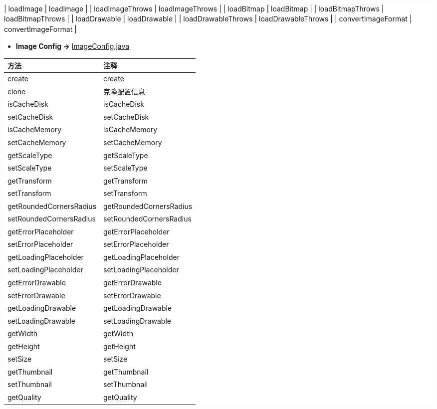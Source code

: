 | loadImage | loadImage |
| loadImageThrows | loadImageThrows |
| loadBitmap | loadBitmap |
| loadBitmapThrows | loadBitmapThrows |
| loadDrawable | loadDrawable |
| loadDrawableThrows | loadDrawableThrows |
| convertImageFormat | convertImageFormat |


* **Image Config ->** [ImageConfig.java](https://github.com/afkT/DevUtils/blob/master/lib/DevOther/src/main/java/dev/engine/image/ImageConfig.java)

| 方法 | 注释 |
| :- | :- |
| create | create |
| clone | 克隆配置信息 |
| isCacheDisk | isCacheDisk |
| setCacheDisk | setCacheDisk |
| isCacheMemory | isCacheMemory |
| setCacheMemory | setCacheMemory |
| getScaleType | getScaleType |
| setScaleType | setScaleType |
| getTransform | getTransform |
| setTransform | setTransform |
| getRoundedCornersRadius | getRoundedCornersRadius |
| setRoundedCornersRadius | setRoundedCornersRadius |
| getErrorPlaceholder | getErrorPlaceholder |
| setErrorPlaceholder | setErrorPlaceholder |
| getLoadingPlaceholder | getLoadingPlaceholder |
| setLoadingPlaceholder | setLoadingPlaceholder |
| getErrorDrawable | getErrorDrawable |
| setErrorDrawable | setErrorDrawable |
| getLoadingDrawable | getLoadingDrawable |
| setLoadingDrawable | setLoadingDrawable |
| getWidth | getWidth |
| getHeight | getHeight |
| setSize | setSize |
| getThumbnail | getThumbnail |
| setThumbnail | setThumbnail |
| getQuality | getQuality |